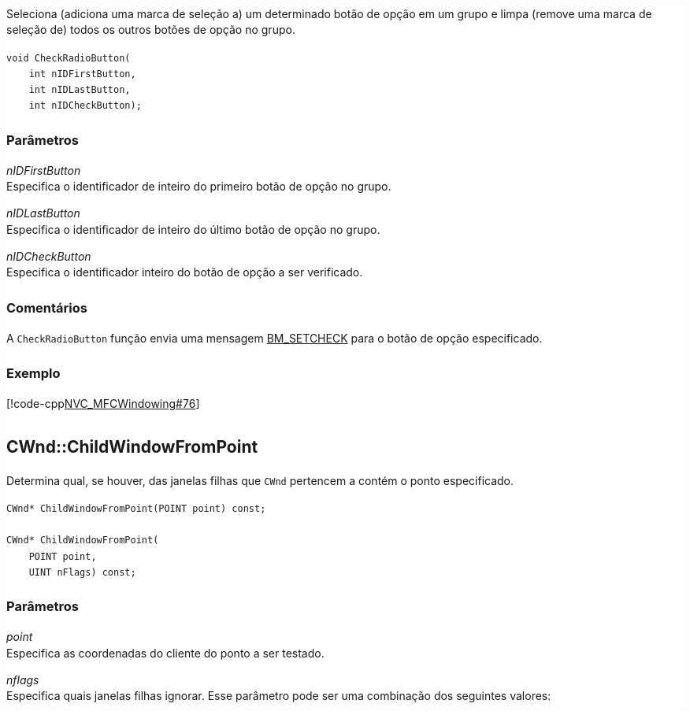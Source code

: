 Seleciona (adiciona uma marca de seleção a) um determinado botão de opção em um grupo e limpa (remove uma marca de seleção de) todos os outros botões de opção no grupo.

```
void CheckRadioButton(
    int nIDFirstButton,
    int nIDLastButton,
    int nIDCheckButton);
```

### <a name="parameters"></a>Parâmetros

*nIDFirstButton*<br/>
Especifica o identificador de inteiro do primeiro botão de opção no grupo.

*nIDLastButton*<br/>
Especifica o identificador de inteiro do último botão de opção no grupo.

*nIDCheckButton*<br/>
Especifica o identificador inteiro do botão de opção a ser verificado.

### <a name="remarks"></a>Comentários

A `CheckRadioButton` função envia uma mensagem [BM_SETCHECK](/windows/win32/Controls/bm-setcheck) para o botão de opção especificado.

### <a name="example"></a>Exemplo

[!code-cpp[NVC_MFCWindowing#76](../../mfc/reference/codesnippet/cpp/cwnd-class_15.cpp)]

##  <a name="childwindowfrompoint"></a>  CWnd::ChildWindowFromPoint

Determina qual, se houver, das janelas filhas que `CWnd` pertencem a contém o ponto especificado.

```
CWnd* ChildWindowFromPoint(POINT point) const;

CWnd* ChildWindowFromPoint(
    POINT point,
    UINT nFlags) const;
```

### <a name="parameters"></a>Parâmetros

*point*<br/>
Especifica as coordenadas do cliente do ponto a ser testado.

*nflags*<br/>
Especifica quais janelas filhas ignorar. Esse parâmetro pode ser uma combinação dos seguintes valores:

